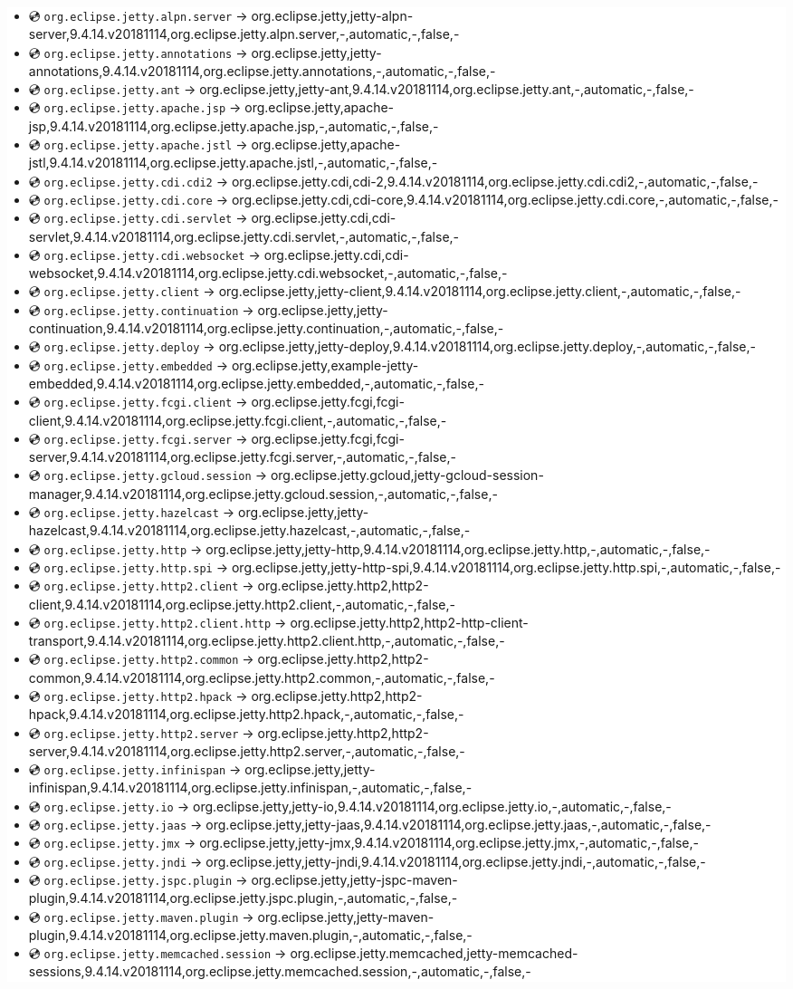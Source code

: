 - :cd: `org.eclipse.jetty.alpn.server` -> org.eclipse.jetty,jetty-alpn-server,9.4.14.v20181114,org.eclipse.jetty.alpn.server,-,automatic,-,false,-
- :cd: `org.eclipse.jetty.annotations` -> org.eclipse.jetty,jetty-annotations,9.4.14.v20181114,org.eclipse.jetty.annotations,-,automatic,-,false,-
- :cd: `org.eclipse.jetty.ant` -> org.eclipse.jetty,jetty-ant,9.4.14.v20181114,org.eclipse.jetty.ant,-,automatic,-,false,-
- :cd: `org.eclipse.jetty.apache.jsp` -> org.eclipse.jetty,apache-jsp,9.4.14.v20181114,org.eclipse.jetty.apache.jsp,-,automatic,-,false,-
- :cd: `org.eclipse.jetty.apache.jstl` -> org.eclipse.jetty,apache-jstl,9.4.14.v20181114,org.eclipse.jetty.apache.jstl,-,automatic,-,false,-
- :cd: `org.eclipse.jetty.cdi.cdi2` -> org.eclipse.jetty.cdi,cdi-2,9.4.14.v20181114,org.eclipse.jetty.cdi.cdi2,-,automatic,-,false,-
- :cd: `org.eclipse.jetty.cdi.core` -> org.eclipse.jetty.cdi,cdi-core,9.4.14.v20181114,org.eclipse.jetty.cdi.core,-,automatic,-,false,-
- :cd: `org.eclipse.jetty.cdi.servlet` -> org.eclipse.jetty.cdi,cdi-servlet,9.4.14.v20181114,org.eclipse.jetty.cdi.servlet,-,automatic,-,false,-
- :cd: `org.eclipse.jetty.cdi.websocket` -> org.eclipse.jetty.cdi,cdi-websocket,9.4.14.v20181114,org.eclipse.jetty.cdi.websocket,-,automatic,-,false,-
- :cd: `org.eclipse.jetty.client` -> org.eclipse.jetty,jetty-client,9.4.14.v20181114,org.eclipse.jetty.client,-,automatic,-,false,-
- :cd: `org.eclipse.jetty.continuation` -> org.eclipse.jetty,jetty-continuation,9.4.14.v20181114,org.eclipse.jetty.continuation,-,automatic,-,false,-
- :cd: `org.eclipse.jetty.deploy` -> org.eclipse.jetty,jetty-deploy,9.4.14.v20181114,org.eclipse.jetty.deploy,-,automatic,-,false,-
- :cd: `org.eclipse.jetty.embedded` -> org.eclipse.jetty,example-jetty-embedded,9.4.14.v20181114,org.eclipse.jetty.embedded,-,automatic,-,false,-
- :cd: `org.eclipse.jetty.fcgi.client` -> org.eclipse.jetty.fcgi,fcgi-client,9.4.14.v20181114,org.eclipse.jetty.fcgi.client,-,automatic,-,false,-
- :cd: `org.eclipse.jetty.fcgi.server` -> org.eclipse.jetty.fcgi,fcgi-server,9.4.14.v20181114,org.eclipse.jetty.fcgi.server,-,automatic,-,false,-
- :cd: `org.eclipse.jetty.gcloud.session` -> org.eclipse.jetty.gcloud,jetty-gcloud-session-manager,9.4.14.v20181114,org.eclipse.jetty.gcloud.session,-,automatic,-,false,-
- :cd: `org.eclipse.jetty.hazelcast` -> org.eclipse.jetty,jetty-hazelcast,9.4.14.v20181114,org.eclipse.jetty.hazelcast,-,automatic,-,false,-
- :cd: `org.eclipse.jetty.http` -> org.eclipse.jetty,jetty-http,9.4.14.v20181114,org.eclipse.jetty.http,-,automatic,-,false,-
- :cd: `org.eclipse.jetty.http.spi` -> org.eclipse.jetty,jetty-http-spi,9.4.14.v20181114,org.eclipse.jetty.http.spi,-,automatic,-,false,-
- :cd: `org.eclipse.jetty.http2.client` -> org.eclipse.jetty.http2,http2-client,9.4.14.v20181114,org.eclipse.jetty.http2.client,-,automatic,-,false,-
- :cd: `org.eclipse.jetty.http2.client.http` -> org.eclipse.jetty.http2,http2-http-client-transport,9.4.14.v20181114,org.eclipse.jetty.http2.client.http,-,automatic,-,false,-
- :cd: `org.eclipse.jetty.http2.common` -> org.eclipse.jetty.http2,http2-common,9.4.14.v20181114,org.eclipse.jetty.http2.common,-,automatic,-,false,-
- :cd: `org.eclipse.jetty.http2.hpack` -> org.eclipse.jetty.http2,http2-hpack,9.4.14.v20181114,org.eclipse.jetty.http2.hpack,-,automatic,-,false,-
- :cd: `org.eclipse.jetty.http2.server` -> org.eclipse.jetty.http2,http2-server,9.4.14.v20181114,org.eclipse.jetty.http2.server,-,automatic,-,false,-
- :cd: `org.eclipse.jetty.infinispan` -> org.eclipse.jetty,jetty-infinispan,9.4.14.v20181114,org.eclipse.jetty.infinispan,-,automatic,-,false,-
- :cd: `org.eclipse.jetty.io` -> org.eclipse.jetty,jetty-io,9.4.14.v20181114,org.eclipse.jetty.io,-,automatic,-,false,-
- :cd: `org.eclipse.jetty.jaas` -> org.eclipse.jetty,jetty-jaas,9.4.14.v20181114,org.eclipse.jetty.jaas,-,automatic,-,false,-
- :cd: `org.eclipse.jetty.jmx` -> org.eclipse.jetty,jetty-jmx,9.4.14.v20181114,org.eclipse.jetty.jmx,-,automatic,-,false,-
- :cd: `org.eclipse.jetty.jndi` -> org.eclipse.jetty,jetty-jndi,9.4.14.v20181114,org.eclipse.jetty.jndi,-,automatic,-,false,-
- :cd: `org.eclipse.jetty.jspc.plugin` -> org.eclipse.jetty,jetty-jspc-maven-plugin,9.4.14.v20181114,org.eclipse.jetty.jspc.plugin,-,automatic,-,false,-
- :cd: `org.eclipse.jetty.maven.plugin` -> org.eclipse.jetty,jetty-maven-plugin,9.4.14.v20181114,org.eclipse.jetty.maven.plugin,-,automatic,-,false,-
- :cd: `org.eclipse.jetty.memcached.session` -> org.eclipse.jetty.memcached,jetty-memcached-sessions,9.4.14.v20181114,org.eclipse.jetty.memcached.session,-,automatic,-,false,-